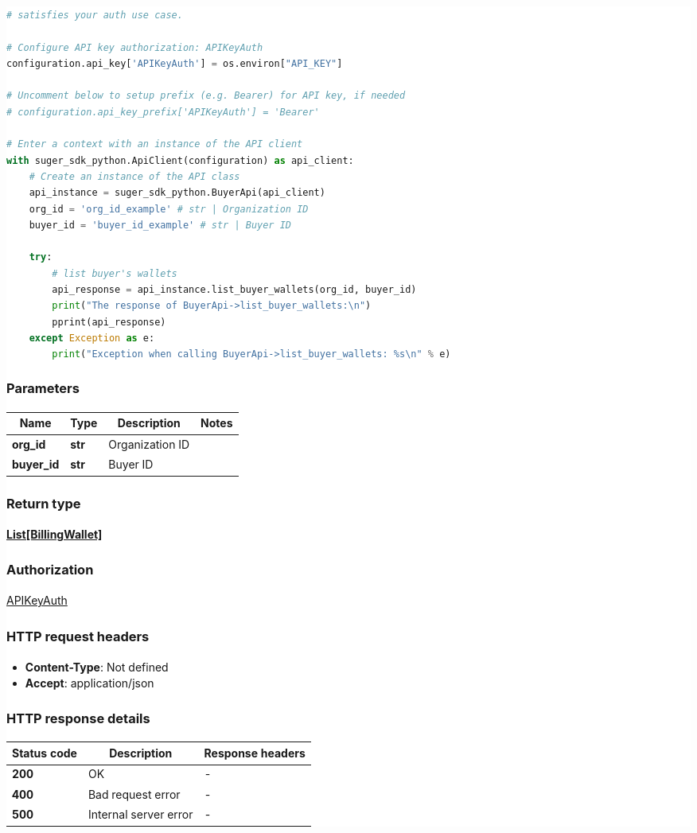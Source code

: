 ```python
# satisfies your auth use case.

# Configure API key authorization: APIKeyAuth
configuration.api_key['APIKeyAuth'] = os.environ["API_KEY"]

# Uncomment below to setup prefix (e.g. Bearer) for API key, if needed
# configuration.api_key_prefix['APIKeyAuth'] = 'Bearer'

# Enter a context with an instance of the API client
with suger_sdk_python.ApiClient(configuration) as api_client:
    # Create an instance of the API class
    api_instance = suger_sdk_python.BuyerApi(api_client)
    org_id = 'org_id_example' # str | Organization ID
    buyer_id = 'buyer_id_example' # str | Buyer ID

    try:
        # list buyer's wallets
        api_response = api_instance.list_buyer_wallets(org_id, buyer_id)
        print("The response of BuyerApi->list_buyer_wallets:\n")
        pprint(api_response)
    except Exception as e:
        print("Exception when calling BuyerApi->list_buyer_wallets: %s\n" % e)
```



### Parameters


Name | Type | Description  | Notes
------------- | ------------- | ------------- | -------------
 **org_id** | **str**| Organization ID | 
 **buyer_id** | **str**| Buyer ID | 

### Return type

[**List[BillingWallet]**](BillingWallet.md)

### Authorization

[APIKeyAuth](../README.md#APIKeyAuth)

### HTTP request headers

 - **Content-Type**: Not defined
 - **Accept**: application/json

### HTTP response details

| Status code | Description | Response headers |
|-------------|-------------|------------------|
**200** | OK |  -  |
**400** | Bad request error |  -  |
**500** | Internal server error |  -  |

